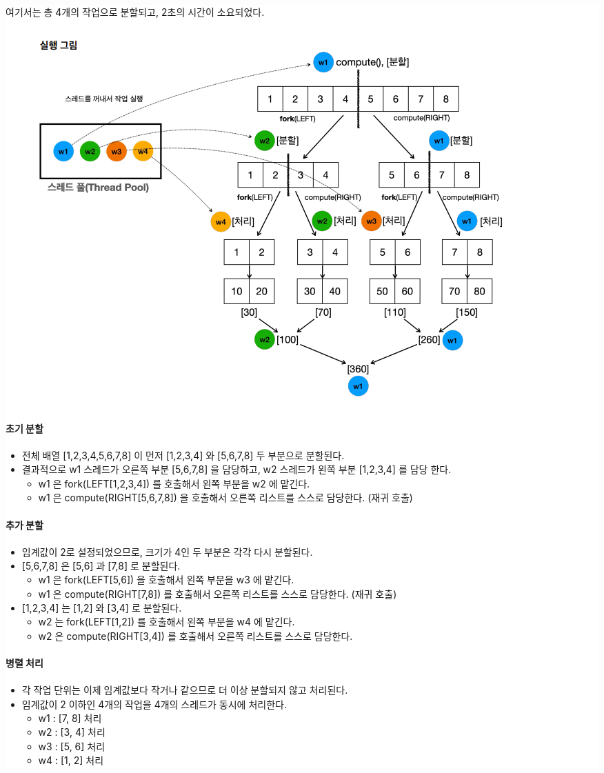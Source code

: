 여기서는 총 4개의 작업으로 분할되고, 2초의 시간이 소요되었다.

![](https://github.com/dididiri1/TIL/blob/main/Java/adv3/images/13_04.png?raw=true)

#### 초기 분할
- 전체 배열 [1,2,3,4,5,6,7,8] 이 먼저 [1,2,3,4] 와 [5,6,7,8] 두 부분으로 분할된다.
- 결과적으로 w1 스레드가 오른쪽 부분 [5,6,7,8] 을 담당하고, w2 스레드가 왼쪽 부분 [1,2,3,4] 를 담당 한다.
  - w1 은 fork(LEFT[1,2,3,4]) 를 호출해서 왼쪽 부분을 w2 에 맡긴다.
  - w1 은 compute(RIGHT[5,6,7,8]) 을 호출해서 오른쪽 리스트를 스스로 담당한다. (재귀 호출)

#### 추가 분할
- 임계값이 2로 설정되었으므로, 크기가 4인 두 부분은 각각 다시 분할된다.
- [5,6,7,8] 은 [5,6] 과 [7,8] 로 분할된다.
  - w1 은 fork(LEFT[5,6]) 을 호출해서 왼쪽 부분을 w3 에 맡긴다.
  - w1 은 compute(RIGHT[7,8]) 를 호출해서 오른쪽 리스트를 스스로 담당한다. (재귀 호출)
- [1,2,3,4] 는 [1,2] 와 [3,4] 로 분할된다.
  - w2 는 fork(LEFT[1,2]) 를 호출해서 왼쪽 부분을 w4 에 맡긴다.
  - w2 은 compute(RIGHT[3,4]) 를 호출해서 오른쪽 리스트를 스스로 담당한다.

#### 병렬 처리
- 각 작업 단위는 이제 임계값보다 작거나 같으므로 더 이상 분할되지 않고 처리된다.
- 임계값이 2 이하인 4개의 작업을 4개의 스레드가 동시에 처리한다.
  - w1 : [7, 8] 처리
  - w2 : [3, 4] 처리
  - w3 : [5, 6] 처리
  - w4 : [1, 2] 처리
